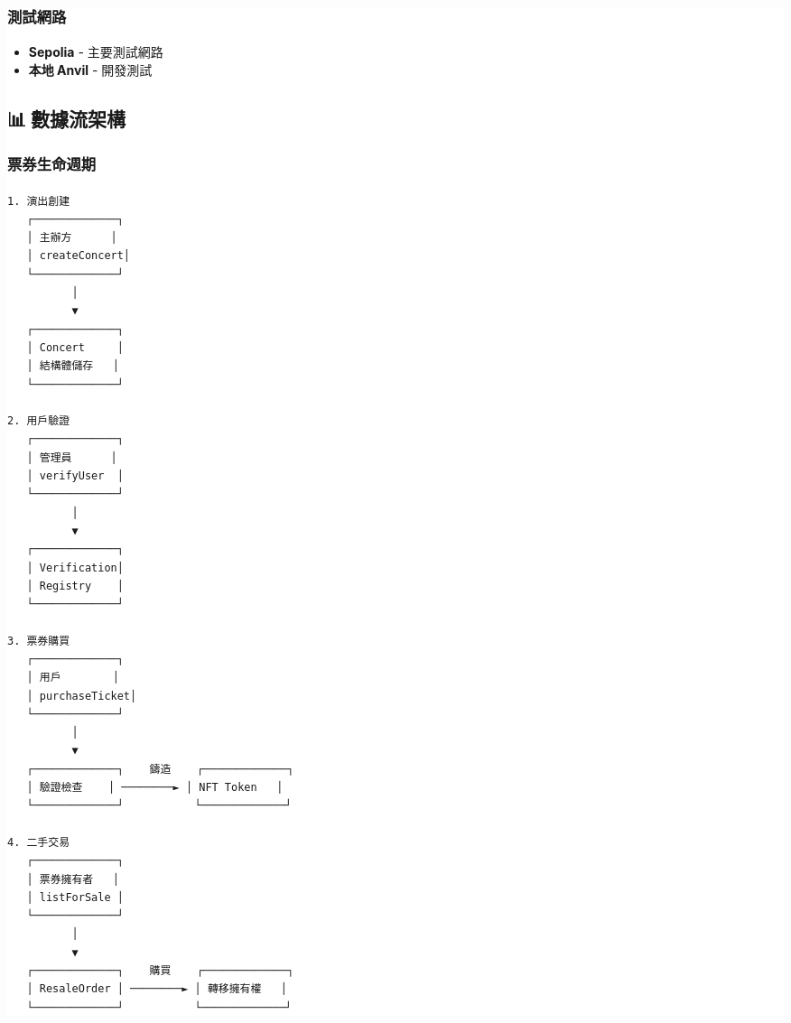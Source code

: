 ### 測試網路
- **Sepolia** - 主要測試網路
- **本地 Anvil** - 開發測試

## 📊 數據流架構

### 票券生命週期
```
1. 演出創建
   ┌─────────────┐
   │ 主辦方      │
   │ createConcert│
   └─────────────┘
          │
          ▼
   ┌─────────────┐
   │ Concert     │
   │ 結構體儲存   │
   └─────────────┘

2. 用戶驗證
   ┌─────────────┐
   │ 管理員      │
   │ verifyUser  │
   └─────────────┘
          │
          ▼
   ┌─────────────┐
   │ Verification│
   │ Registry    │
   └─────────────┘

3. 票券購買
   ┌─────────────┐
   │ 用戶        │
   │ purchaseTicket│
   └─────────────┘
          │
          ▼
   ┌─────────────┐    鑄造    ┌─────────────┐
   │ 驗證檢查    │ ────────► │ NFT Token   │
   └─────────────┘           └─────────────┘

4. 二手交易
   ┌─────────────┐
   │ 票券擁有者   │
   │ listForSale │
   └─────────────┘
          │
          ▼
   ┌─────────────┐    購買    ┌─────────────┐
   │ ResaleOrder │ ────────► │ 轉移擁有權   │
   └─────────────┘           └─────────────┘
```
